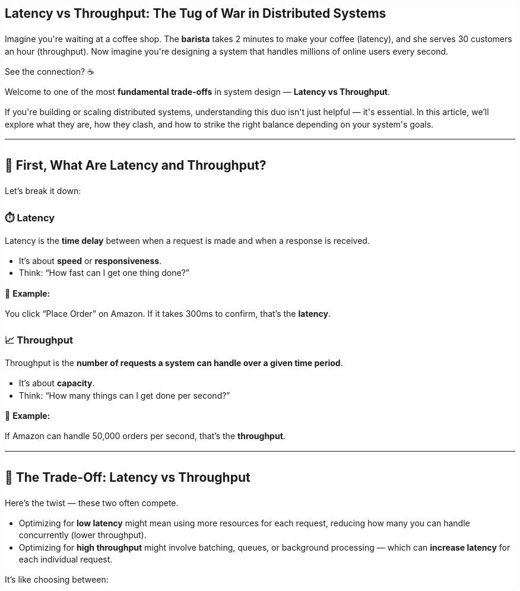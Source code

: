 ## Latency vs Throughput: The Tug of War in Distributed Systems

Imagine you're waiting at a coffee shop. The **barista** takes 2 minutes to make your coffee (latency), and she serves 30 customers an hour (throughput). Now imagine you're designing a system that handles millions of online users every second.

See the connection? ☕

Welcome to one of the most **fundamental trade-offs** in system design — **Latency vs Throughput**.

If you're building or scaling distributed systems, understanding this duo isn't just helpful — it's essential. In this article, we’ll explore what they are, how they clash, and how to strike the right balance depending on your system's goals.

---

## 🧠 First, What Are Latency and Throughput?

Let’s break it down:

### ⏱️ **Latency**

Latency is the **time delay** between when a request is made and when a response is received.

- It’s about **speed** or **responsiveness**.
- Think: “How fast can I get one thing done?”

🧾 **Example:**

You click “Place Order” on Amazon. If it takes 300ms to confirm, that’s the **latency**.

### 📈 **Throughput**

Throughput is the **number of requests a system can handle over a given time period**.

- It’s about **capacity**.
- Think: “How many things can I get done per second?”

🧾 **Example:**

If Amazon can handle 50,000 orders per second, that’s the **throughput**.

---

## 🎢 The Trade-Off: Latency vs Throughput

Here’s the twist — these two often compete.

- Optimizing for **low latency** might mean using more resources for each request, reducing how many you can handle concurrently (lower throughput).
- Optimizing for **high throughput** might involve batching, queues, or background processing — which can **increase latency** for each individual request.

It’s like choosing between:

